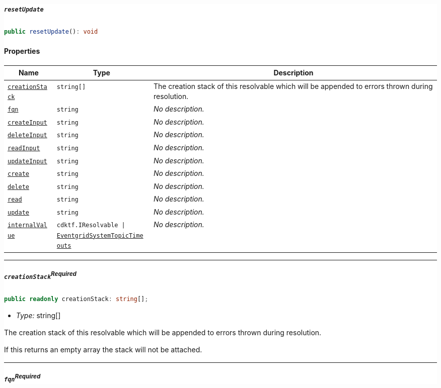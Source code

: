 ##### `resetUpdate` <a name="resetUpdate" id="@cdktf/provider-azurerm.eventgridSystemTopic.EventgridSystemTopicTimeoutsOutputReference.resetUpdate"></a>

```typescript
public resetUpdate(): void
```


#### Properties <a name="Properties" id="Properties"></a>

| **Name** | **Type** | **Description** |
| --- | --- | --- |
| <code><a href="#@cdktf/provider-azurerm.eventgridSystemTopic.EventgridSystemTopicTimeoutsOutputReference.property.creationStack">creationStack</a></code> | <code>string[]</code> | The creation stack of this resolvable which will be appended to errors thrown during resolution. |
| <code><a href="#@cdktf/provider-azurerm.eventgridSystemTopic.EventgridSystemTopicTimeoutsOutputReference.property.fqn">fqn</a></code> | <code>string</code> | *No description.* |
| <code><a href="#@cdktf/provider-azurerm.eventgridSystemTopic.EventgridSystemTopicTimeoutsOutputReference.property.createInput">createInput</a></code> | <code>string</code> | *No description.* |
| <code><a href="#@cdktf/provider-azurerm.eventgridSystemTopic.EventgridSystemTopicTimeoutsOutputReference.property.deleteInput">deleteInput</a></code> | <code>string</code> | *No description.* |
| <code><a href="#@cdktf/provider-azurerm.eventgridSystemTopic.EventgridSystemTopicTimeoutsOutputReference.property.readInput">readInput</a></code> | <code>string</code> | *No description.* |
| <code><a href="#@cdktf/provider-azurerm.eventgridSystemTopic.EventgridSystemTopicTimeoutsOutputReference.property.updateInput">updateInput</a></code> | <code>string</code> | *No description.* |
| <code><a href="#@cdktf/provider-azurerm.eventgridSystemTopic.EventgridSystemTopicTimeoutsOutputReference.property.create">create</a></code> | <code>string</code> | *No description.* |
| <code><a href="#@cdktf/provider-azurerm.eventgridSystemTopic.EventgridSystemTopicTimeoutsOutputReference.property.delete">delete</a></code> | <code>string</code> | *No description.* |
| <code><a href="#@cdktf/provider-azurerm.eventgridSystemTopic.EventgridSystemTopicTimeoutsOutputReference.property.read">read</a></code> | <code>string</code> | *No description.* |
| <code><a href="#@cdktf/provider-azurerm.eventgridSystemTopic.EventgridSystemTopicTimeoutsOutputReference.property.update">update</a></code> | <code>string</code> | *No description.* |
| <code><a href="#@cdktf/provider-azurerm.eventgridSystemTopic.EventgridSystemTopicTimeoutsOutputReference.property.internalValue">internalValue</a></code> | <code>cdktf.IResolvable \| <a href="#@cdktf/provider-azurerm.eventgridSystemTopic.EventgridSystemTopicTimeouts">EventgridSystemTopicTimeouts</a></code> | *No description.* |

---

##### `creationStack`<sup>Required</sup> <a name="creationStack" id="@cdktf/provider-azurerm.eventgridSystemTopic.EventgridSystemTopicTimeoutsOutputReference.property.creationStack"></a>

```typescript
public readonly creationStack: string[];
```

- *Type:* string[]

The creation stack of this resolvable which will be appended to errors thrown during resolution.

If this returns an empty array the stack will not be attached.

---

##### `fqn`<sup>Required</sup> <a name="fqn" id="@cdktf/provider-azurerm.eventgridSystemTopic.EventgridSystemTopicTimeoutsOutputReference.property.fqn"></a>
